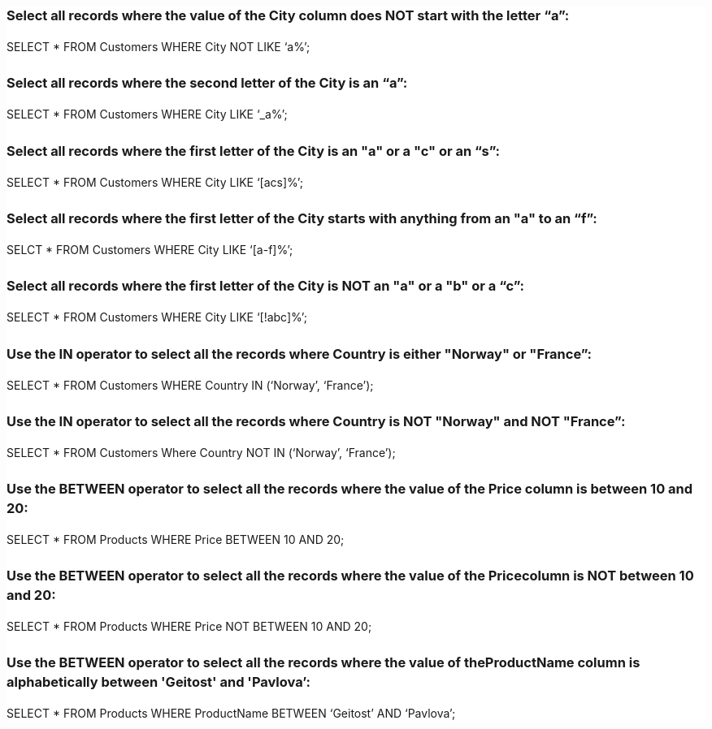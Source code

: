 ### Select all records where the value of the City column does NOT start with the letter “a”:
SELECT * FROM Customers
WHERE City NOT LIKE ‘a%’;

### Select all records where the second letter of the City is an “a”:
SELECT * FROM Customers
WHERE City LIKE ‘_a%’;

### Select all records where the first letter of the City is an "a" or a "c" or an “s”:
SELECT * FROM Customers 
WHERE City LIKE ‘[acs]%’;

### Select all records where the first letter of the City starts with anything from an "a" to an “f”:
SELCT * FROM Customers 
WHERE City LIKE ‘[a-f]%’;

### Select all records where the first letter of the City is NOT an "a" or a "b" or a “c”:
SELECT * FROM Customers
WHERE City LIKE ‘[!abc]%’;

### Use the IN operator to select all the records where Country is either "Norway" or "France”:
SELECT * FROM Customers
WHERE Country IN (‘Norway’, ‘France’);

### Use the IN operator to select all the records where Country is NOT "Norway" and NOT "France”:
SELECT * FROM Customers 
Where Country NOT IN (‘Norway’, ‘France’);

### Use the BETWEEN operator to select all the records where the value of the Price column is between 10 and 20:
SELECT * FROM Products
WHERE Price BETWEEN 10 AND 20;

### Use the BETWEEN operator to select all the records where the value of the Pricecolumn is NOT between 10 and 20:
SELECT * FROM Products 
WHERE Price NOT BETWEEN 10 AND 20;

### Use the BETWEEN operator to select all the records where the value of theProductName column is alphabetically between 'Geitost' and 'Pavlova’:
SELECT * FROM Products
WHERE ProductName BETWEEN ‘Geitost’ AND ‘Pavlova’;
